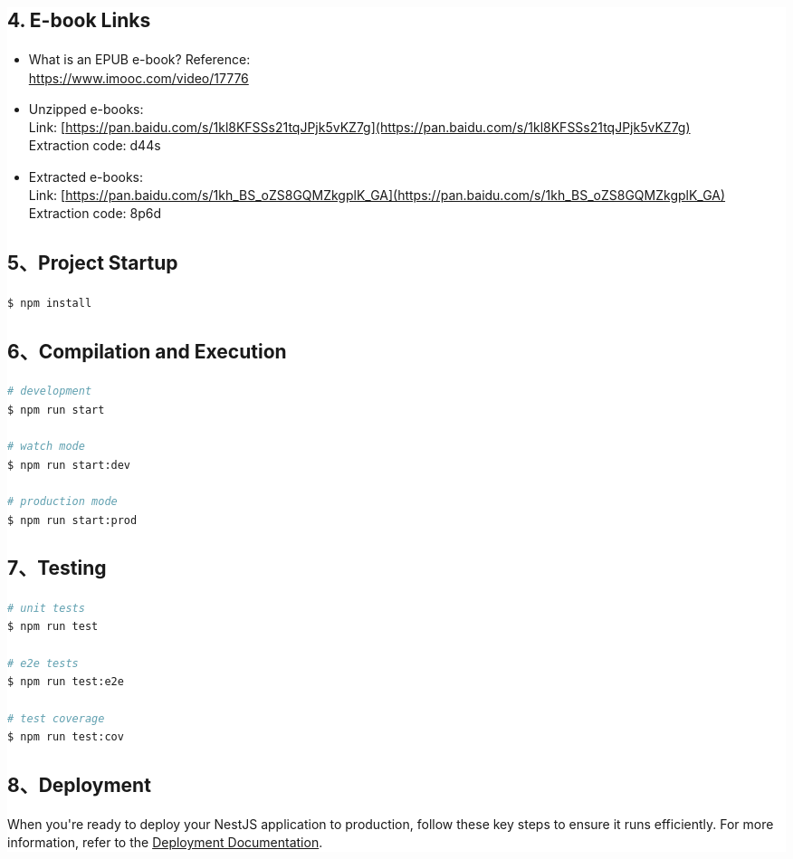 ## 4. E-book Links  
- What is an EPUB e-book? Reference:  
https://www.imooc.com/video/17776  

- Unzipped e-books:  
Link: [https://pan.baidu.com/s/1kl8KFSSs21tqJPjk5vKZ7g](https://pan.baidu.com/s/1kl8KFSSs21tqJPjk5vKZ7g)  
Extraction code: d44s  

- Extracted e-books:  
Link: [https://pan.baidu.com/s/1kh_BS_oZS8GQMZkgplK_GA](https://pan.baidu.com/s/1kh_BS_oZS8GQMZkgplK_GA)  
Extraction code: 8p6d  

## 5、Project Startup  

```bash  
$ npm install  
```  

## 6、Compilation and Execution  

```bash  
# development  
$ npm run start  

# watch mode  
$ npm run start:dev  

# production mode  
$ npm run start:prod  
```  

## 7、Testing  

```bash  
# unit tests  
$ npm run test  

# e2e tests  
$ npm run test:e2e  

# test coverage  
$ npm run test:cov  
```  

## 8、Deployment  

When you're ready to deploy your NestJS application to production, follow these key steps to ensure it runs efficiently. For more information, refer to the [Deployment Documentation](https://docs.nestjs.com/deployment).  
